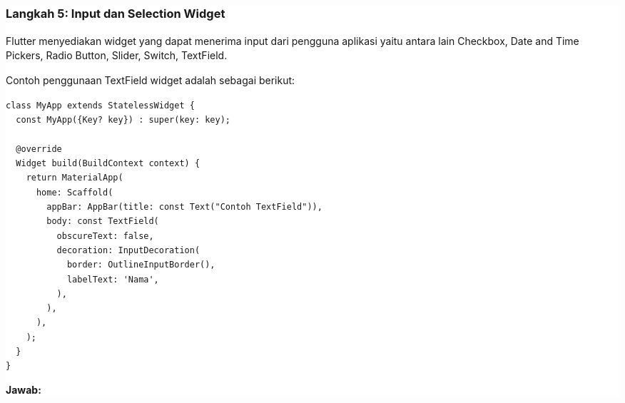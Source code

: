 ### **Langkah 5: Input dan Selection Widget**

Flutter menyediakan widget yang dapat menerima input dari pengguna aplikasi yaitu antara lain Checkbox, Date and Time Pickers, Radio Button, Slider, Switch, TextField.

Contoh penggunaan TextField widget adalah sebagai berikut:
```
class MyApp extends StatelessWidget {
  const MyApp({Key? key}) : super(key: key);

  @override
  Widget build(BuildContext context) {
    return MaterialApp(
      home: Scaffold(
        appBar: AppBar(title: const Text("Contoh TextField")),
        body: const TextField(
          obscureText: false,
          decoration: InputDecoration(
            border: OutlineInputBorder(),
            labelText: 'Nama',
          ),
        ),
      ),
    );
  }
}
```
**Jawab:** 
